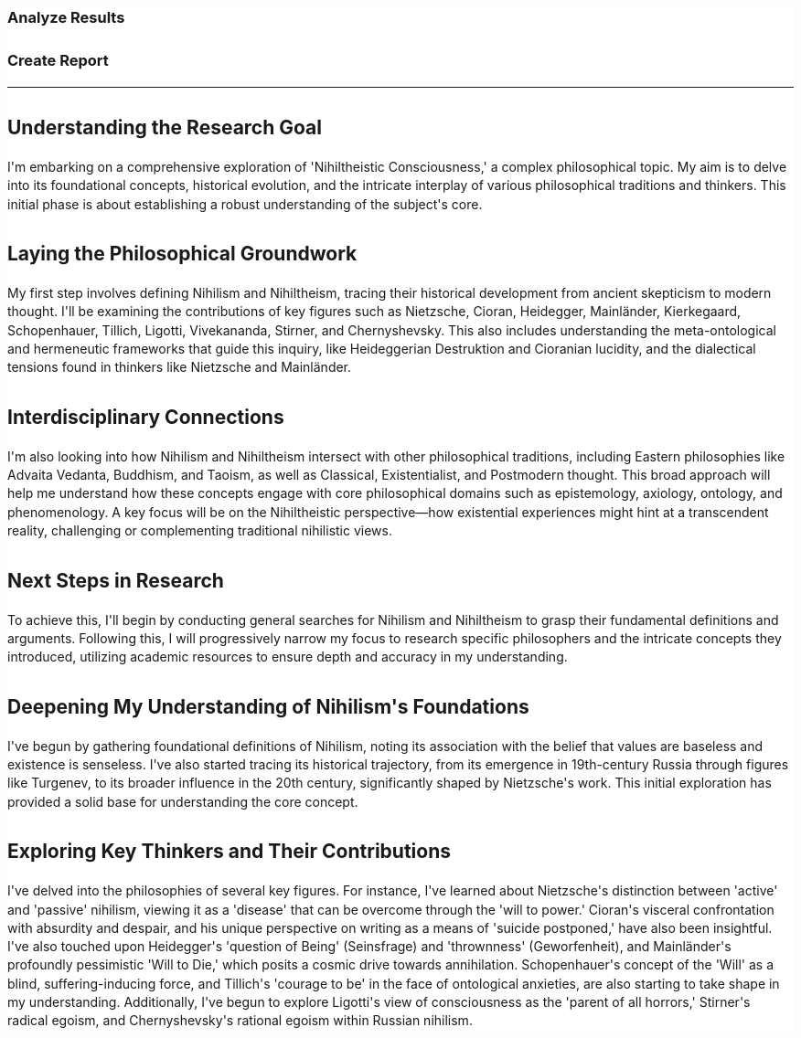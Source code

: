 ### Analyze Results

### Create Report

---

## Understanding the Research Goal

I'm embarking on a comprehensive exploration of 'Nihiltheistic Consciousness,' a complex philosophical topic. My aim is to delve into its foundational concepts, historical evolution, and the intricate interplay of various philosophical traditions and thinkers. This initial phase is about establishing a robust understanding of the subject's core.

## Laying the Philosophical Groundwork

My first step involves defining Nihilism and Nihiltheism, tracing their historical development from ancient skepticism to modern thought. I'll be examining the contributions of key figures such as Nietzsche, Cioran, Heidegger, Mainländer, Kierkegaard, Schopenhauer, Tillich, Ligotti, Vivekananda, Stirner, and Chernyshevsky. This also includes understanding the meta-ontological and hermeneutic frameworks that guide this inquiry, like Heideggerian Destruktion and Cioranian lucidity, and the dialectical tensions found in thinkers like Nietzsche and Mainländer.

## Interdisciplinary Connections

I'm also looking into how Nihilism and Nihiltheism intersect with other philosophical traditions, including Eastern philosophies like Advaita Vedanta, Buddhism, and Taoism, as well as Classical, Existentialist, and Postmodern thought. This broad approach will help me understand how these concepts engage with core philosophical domains such as epistemology, axiology, ontology, and phenomenology. A key focus will be on the Nihiltheistic perspective—how existential experiences might hint at a transcendent reality, challenging or complementing traditional nihilistic views.

## Next Steps in Research

To achieve this, I'll begin by conducting general searches for Nihilism and Nihiltheism to grasp their fundamental definitions and arguments. Following this, I will progressively narrow my focus to research specific philosophers and the intricate concepts they introduced, utilizing academic resources to ensure depth and accuracy in my understanding.


## Deepening My Understanding of Nihilism's Foundations

I've begun by gathering foundational definitions of Nihilism, noting its association with the belief that values are baseless and existence is senseless. I've also started tracing its historical trajectory, from its emergence in 19th-century Russia through figures like Turgenev, to its broader influence in the 20th century, significantly shaped by Nietzsche's work. This initial exploration has provided a solid base for understanding the core concept.

## Exploring Key Thinkers and Their Contributions

I've delved into the philosophies of several key figures. For instance, I've learned about Nietzsche's distinction between 'active' and 'passive' nihilism, viewing it as a 'disease' that can be overcome through the 'will to power.' Cioran's visceral confrontation with absurdity and despair, and his unique perspective on writing as a means of 'suicide postponed,' have also been insightful. I've also touched upon Heidegger's 'question of Being' (Seinsfrage) and 'thrownness' (Geworfenheit), and Mainländer's profoundly pessimistic 'Will to Die,' which posits a cosmic drive towards annihilation. Schopenhauer's concept of the 'Will' as a blind, suffering-inducing force, and Tillich's 'courage to be' in the face of ontological anxieties, are also starting to take shape in my understanding. Additionally, I've begun to explore Ligotti's view of consciousness as the 'parent of all horrors,' Stirner's radical egoism, and Chernyshevsky's rational egoism within Russian nihilism.
